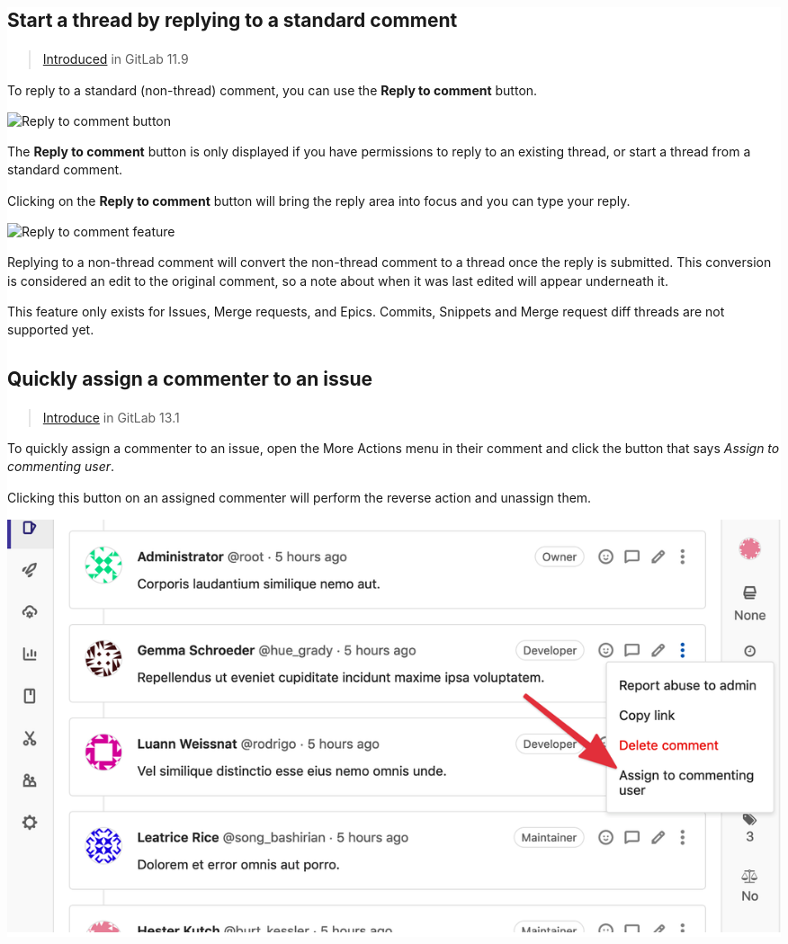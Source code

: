 ## Start a thread by replying to a standard comment

> [Introduced](https://gitlab.com/gitlab-org/gitlab-foss/-/issues/30299) in GitLab 11.9

To reply to a standard (non-thread) comment, you can use the **Reply to comment** button.

![Reply to comment button](img/reply_to_comment_button.png)

The **Reply to comment** button is only displayed if you have permissions to reply to an existing thread, or start a thread from a standard comment.

Clicking on the **Reply to comment** button will bring the reply area into focus and you can type your reply.

![Reply to comment feature](img/reply_to_comment.gif)

Replying to a non-thread comment will convert the non-thread comment to a
thread once the reply is submitted. This conversion is considered an edit
to the original comment, so a note about when it was last edited will appear underneath it.

This feature only exists for Issues, Merge requests, and Epics. Commits, Snippets and Merge request diff threads are
not supported yet.

## Quickly assign a commenter to an issue

> [Introduce](https://gitlab.com/gitlab-org/gitlab/-/issues/191455) in GitLab 13.1

To quickly assign a commenter to an issue, open the More Actions menu in their comment and click the button that says _Assign to commenting user_.

Clicking this button on an assigned commenter will perform the reverse action and unassign them.

![Quickly assign a commenter to an issue](img/quickly_assign_commenter_v13_1.png)
